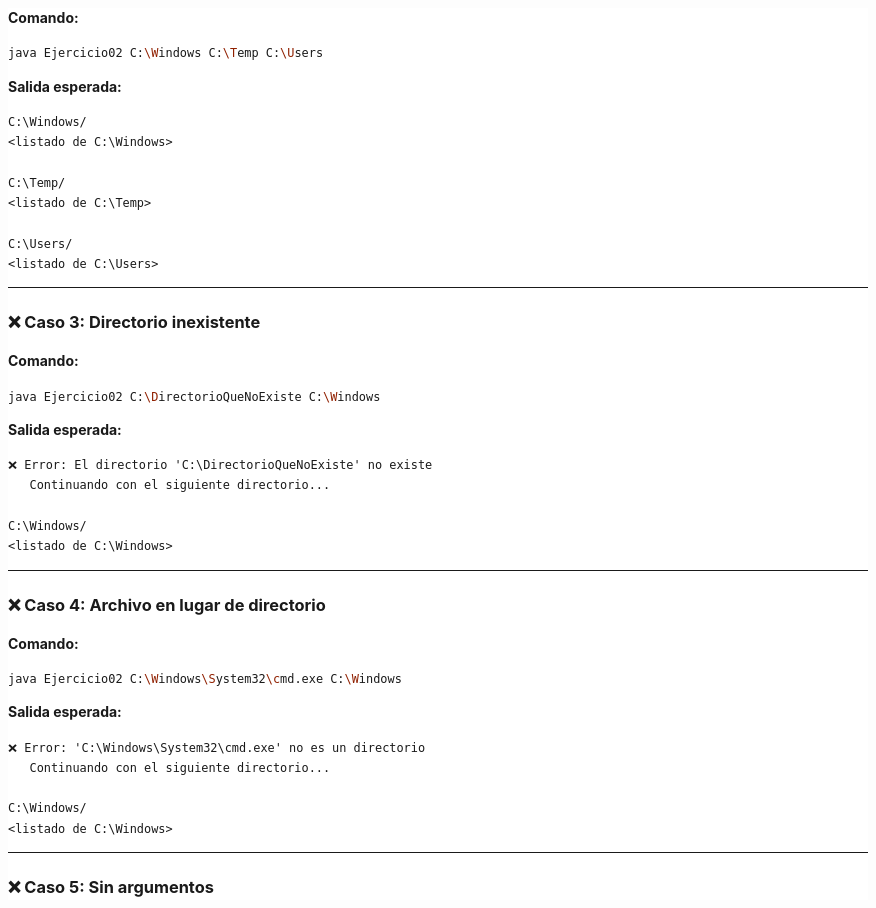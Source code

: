 **Comando:**
```bash
java Ejercicio02 C:\Windows C:\Temp C:\Users
```

**Salida esperada:**
```
C:\Windows/
<listado de C:\Windows>

C:\Temp/
<listado de C:\Temp>

C:\Users/
<listado de C:\Users>
```

---

### ❌ **Caso 3: Directorio inexistente**

**Comando:**
```bash
java Ejercicio02 C:\DirectorioQueNoExiste C:\Windows
```

**Salida esperada:**
```
❌ Error: El directorio 'C:\DirectorioQueNoExiste' no existe
   Continuando con el siguiente directorio...

C:\Windows/
<listado de C:\Windows>
```

---

### ❌ **Caso 4: Archivo en lugar de directorio**

**Comando:**
```bash
java Ejercicio02 C:\Windows\System32\cmd.exe C:\Windows
```

**Salida esperada:**
```
❌ Error: 'C:\Windows\System32\cmd.exe' no es un directorio
   Continuando con el siguiente directorio...

C:\Windows/
<listado de C:\Windows>
```

---

### ❌ **Caso 5: Sin argumentos**
